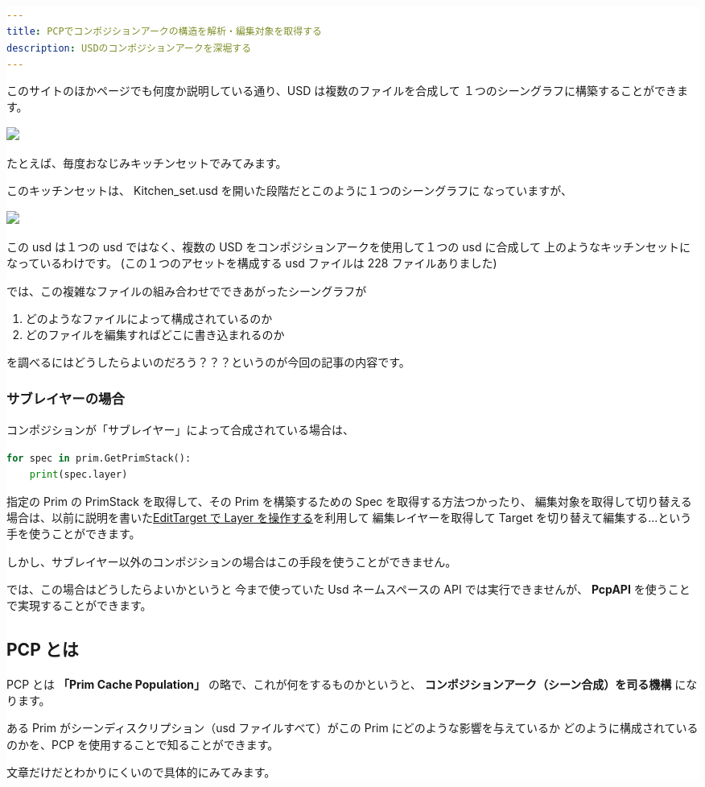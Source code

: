 ```yaml
---
title: PCPでコンポジションアークの構造を解析・編集対象を取得する
description: USDのコンポジションアークを深堀する
---
```


このサイトのほかページでも何度か説明している通り、USD は複数のファイルを合成して
１つのシーングラフに構築することができます。

![](https://gyazo.com/e2d4b11418ae5af3a10c27a1e9531b1a.png)

たとえば、毎度おなじみキッチンセットでみてみます。

このキッチンセットは、 Kitchen_set.usd を開いた段階だとこのように１つのシーングラフに
なっていますが、

![](https://gyazo.com/8f504a6f53f8f40b0384fac654508624.png)

この usd は１つの usd ではなく、複数の USD をコンポジションアークを使用して１つの usd に合成して
上のようなキッチンセットになっているわけです。
(この１つのアセットを構成する usd ファイルは 228 ファイルありました)

では、この複雑なファイルの組み合わせでできあがったシーングラフが

1. どのようなファイルによって構成されているのか
2. どのファイルを編集すればどこに書き込まれるのか

を調べるにはどうしたらよいのだろう？？？というのが今回の記事の内容です。

### サブレイヤーの場合

コンポジションが「サブレイヤー」によって合成されている場合は、

```python
for spec in prim.GetPrimStack():
    print(spec.layer)
```

指定の Prim の PrimStack を取得して、その Prim を構築するための Spec を取得する方法つかったり、
編集対象を取得して切り替える場合は、以前に説明を書いた[EditTarget で Layer を操作する](01_editTarget.md)を利用して
編集レイヤーを取得して Target を切り替えて編集する...という手を使うことができます。

しかし、サブレイヤー以外のコンポジションの場合はこの手段を使うことができません。

では、この場合はどうしたらよいかというと
今まで使っていた Usd ネームスペースの API では実行できませんが、 **PcpAPI** を使うことで実現することができます。

## PCP とは

PCP とは **「Prim Cache Population」** の略で、これが何をするものかというと、
**コンポジションアーク（シーン合成）を司る機構** になります。

ある Prim がシーンディスクリプション（usd ファイルすべて）がこの Prim にどのような影響を与えているか
どのように構成されているのかを、PCP を使用することで知ることができます。

文章だけだとわかりにくいので具体的にみてみます。
